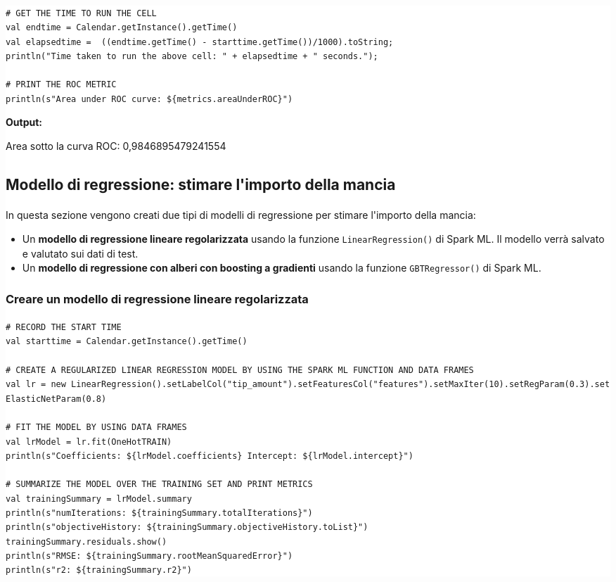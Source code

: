     # GET THE TIME TO RUN THE CELL
    val endtime = Calendar.getInstance().getTime()
    val elapsedtime =  ((endtime.getTime() - starttime.getTime())/1000).toString;
    println("Time taken to run the above cell: " + elapsedtime + " seconds.");

    # PRINT THE ROC METRIC
    println(s"Area under ROC curve: ${metrics.areaUnderROC}")


**Output:**

Area sotto la curva ROC: 0,9846895479241554

## <a name="regression-model-predict-tip-amount"></a>Modello di regressione: stimare l'importo della mancia
In questa sezione vengono creati due tipi di modelli di regressione per stimare l'importo della mancia:

* Un **modello di regressione lineare regolarizzata** usando la funzione `LinearRegression()` di Spark ML. Il modello verrà salvato e valutato sui dati di test.
* Un **modello di regressione con alberi con boosting a gradienti** usando la funzione `GBTRegressor()` di Spark ML.

### <a name="create-a-regularized-linear-regression-model"></a>Creare un modello di regressione lineare regolarizzata
    # RECORD THE START TIME
    val starttime = Calendar.getInstance().getTime()

    # CREATE A REGULARIZED LINEAR REGRESSION MODEL BY USING THE SPARK ML FUNCTION AND DATA FRAMES
    val lr = new LinearRegression().setLabelCol("tip_amount").setFeaturesCol("features").setMaxIter(10).setRegParam(0.3).setElasticNetParam(0.8)

    # FIT THE MODEL BY USING DATA FRAMES
    val lrModel = lr.fit(OneHotTRAIN)
    println(s"Coefficients: ${lrModel.coefficients} Intercept: ${lrModel.intercept}")

    # SUMMARIZE THE MODEL OVER THE TRAINING SET AND PRINT METRICS
    val trainingSummary = lrModel.summary
    println(s"numIterations: ${trainingSummary.totalIterations}")
    println(s"objectiveHistory: ${trainingSummary.objectiveHistory.toList}")
    trainingSummary.residuals.show()
    println(s"RMSE: ${trainingSummary.rootMeanSquaredError}")
    println(s"r2: ${trainingSummary.r2}")
